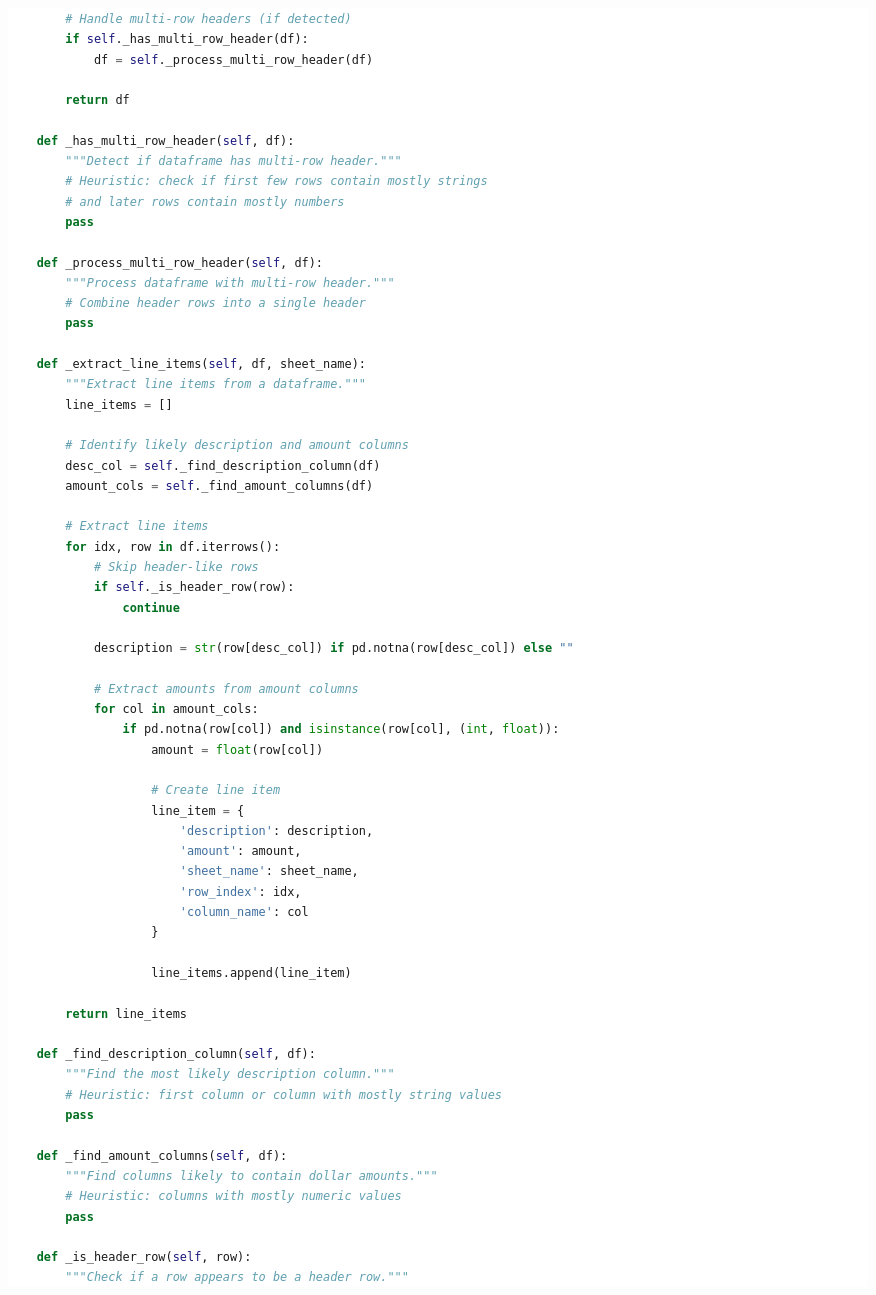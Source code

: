 ```python
        # Handle multi-row headers (if detected)
        if self._has_multi_row_header(df):
            df = self._process_multi_row_header(df)
            
        return df
    
    def _has_multi_row_header(self, df):
        """Detect if dataframe has multi-row header."""
        # Heuristic: check if first few rows contain mostly strings
        # and later rows contain mostly numbers
        pass
    
    def _process_multi_row_header(self, df):
        """Process dataframe with multi-row header."""
        # Combine header rows into a single header
        pass
    
    def _extract_line_items(self, df, sheet_name):
        """Extract line items from a dataframe."""
        line_items = []
        
        # Identify likely description and amount columns
        desc_col = self._find_description_column(df)
        amount_cols = self._find_amount_columns(df)
        
        # Extract line items
        for idx, row in df.iterrows():
            # Skip header-like rows
            if self._is_header_row(row):
                continue
                
            description = str(row[desc_col]) if pd.notna(row[desc_col]) else ""
            
            # Extract amounts from amount columns
            for col in amount_cols:
                if pd.notna(row[col]) and isinstance(row[col], (int, float)):
                    amount = float(row[col])
                    
                    # Create line item
                    line_item = {
                        'description': description,
                        'amount': amount,
                        'sheet_name': sheet_name,
                        'row_index': idx,
                        'column_name': col
                    }
                    
                    line_items.append(line_item)
        
        return line_items
    
    def _find_description_column(self, df):
        """Find the most likely description column."""
        # Heuristic: first column or column with mostly string values
        pass
    
    def _find_amount_columns(self, df):
        """Find columns likely to contain dollar amounts."""
        # Heuristic: columns with mostly numeric values
        pass
    
    def _is_header_row(self, row):
        """Check if a row appears to be a header row."""
```